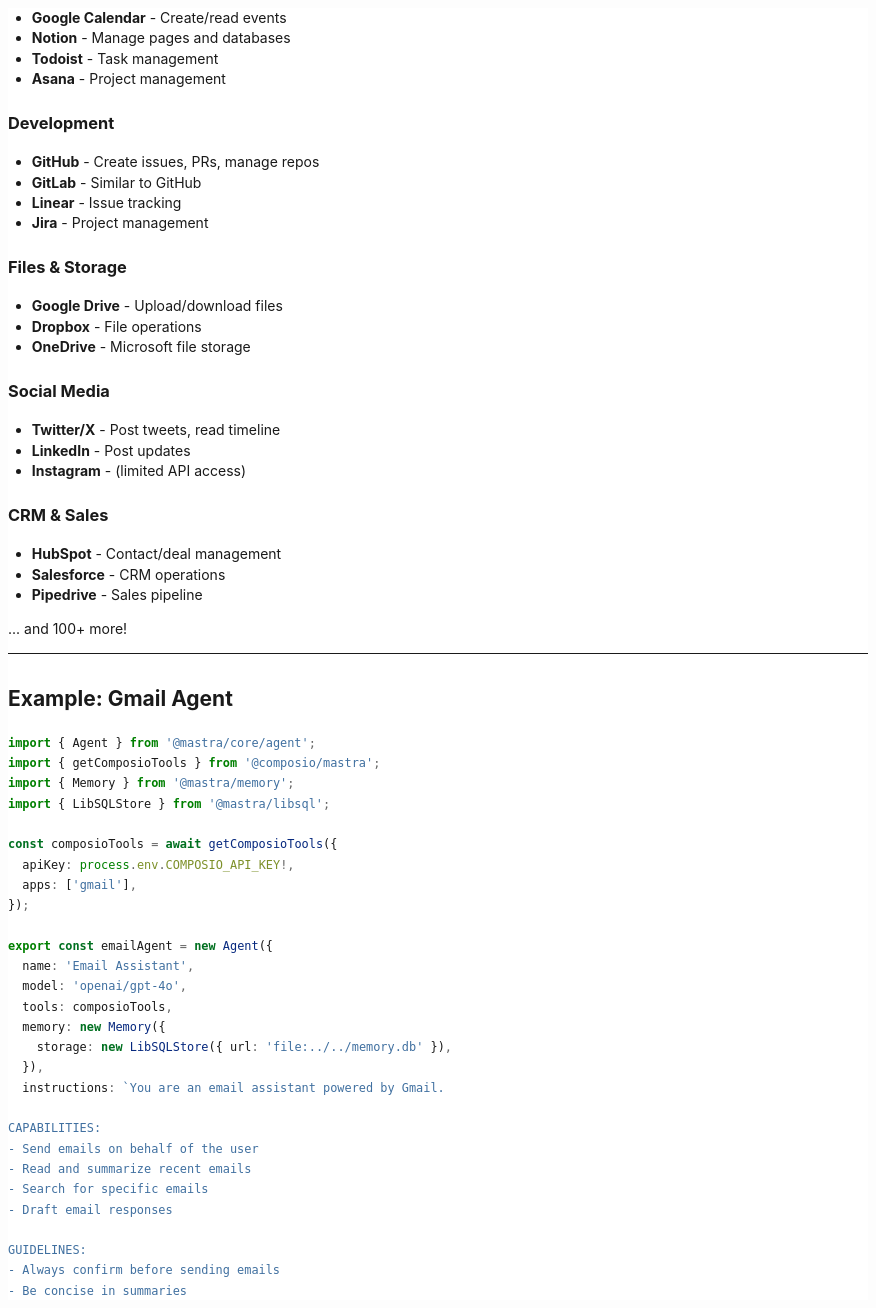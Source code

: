 - **Google Calendar** - Create/read events
- **Notion** - Manage pages and databases
- **Todoist** - Task management
- **Asana** - Project management

### Development

- **GitHub** - Create issues, PRs, manage repos
- **GitLab** - Similar to GitHub
- **Linear** - Issue tracking
- **Jira** - Project management

### Files & Storage

- **Google Drive** - Upload/download files
- **Dropbox** - File operations
- **OneDrive** - Microsoft file storage

### Social Media

- **Twitter/X** - Post tweets, read timeline
- **LinkedIn** - Post updates
- **Instagram** - (limited API access)

### CRM & Sales

- **HubSpot** - Contact/deal management
- **Salesforce** - CRM operations
- **Pipedrive** - Sales pipeline

... and 100+ more!

---

## Example: Gmail Agent

```typescript
import { Agent } from '@mastra/core/agent';
import { getComposioTools } from '@composio/mastra';
import { Memory } from '@mastra/memory';
import { LibSQLStore } from '@mastra/libsql';

const composioTools = await getComposioTools({
  apiKey: process.env.COMPOSIO_API_KEY!,
  apps: ['gmail'],
});

export const emailAgent = new Agent({
  name: 'Email Assistant',
  model: 'openai/gpt-4o',
  tools: composioTools,
  memory: new Memory({
    storage: new LibSQLStore({ url: 'file:../../memory.db' }),
  }),
  instructions: `You are an email assistant powered by Gmail.

CAPABILITIES:
- Send emails on behalf of the user
- Read and summarize recent emails
- Search for specific emails
- Draft email responses

GUIDELINES:
- Always confirm before sending emails
- Be concise in summaries
```